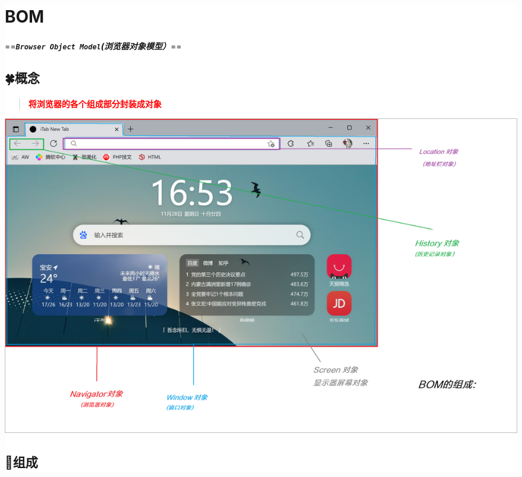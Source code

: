 # BOM

==***`Browser Object Model`(浏览器对象模型）***==











## 🍀概念

> <span style=color:red;>**将浏览器的各个组成部分封装成对象**</span>

<center><img src="images/%E6%B5%8F%E8%A7%88%E5%99%A8%E5%AF%B9%E8%B1%A1.png" alt="浏览器对象" title="浏览器对象" style="border:thin solid silver;" /></center>













## 🗼组成
